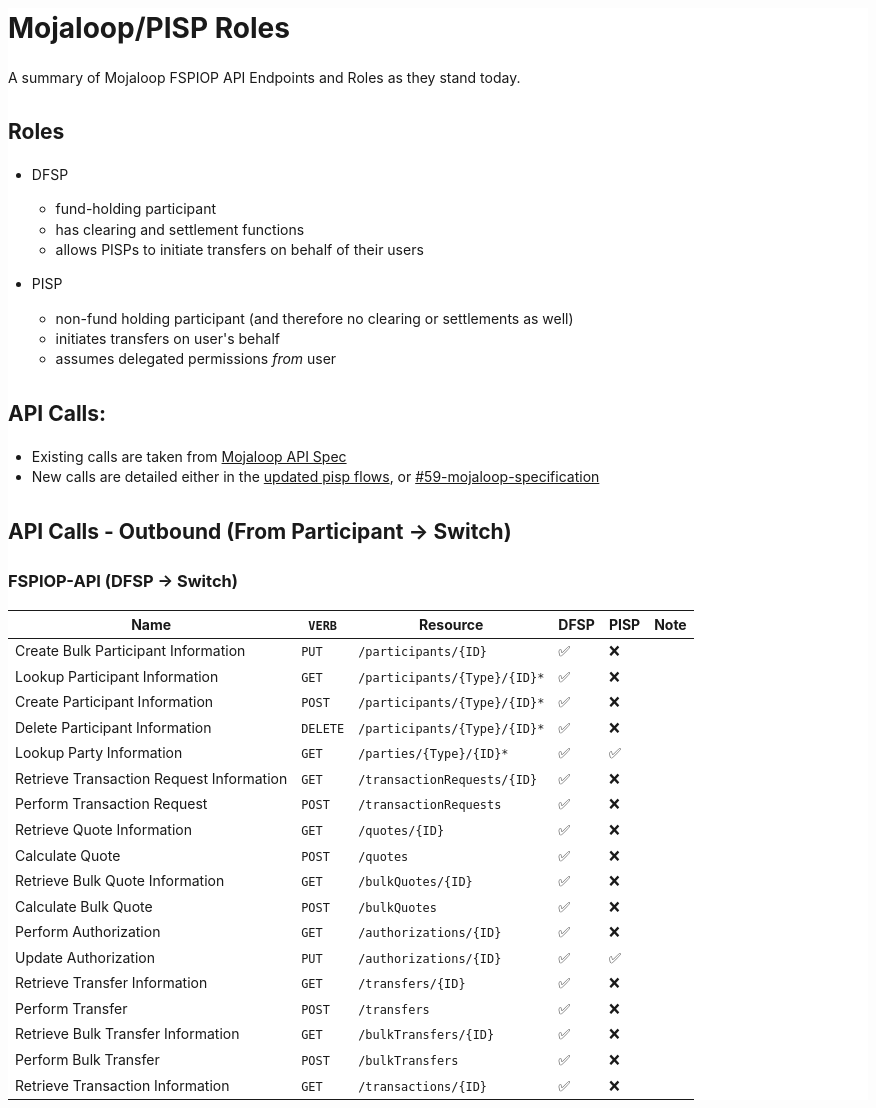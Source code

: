# Mojaloop/PISP Roles

A summary of Mojaloop FSPIOP API Endpoints and Roles as they stand today.

## Roles

- DFSP
  - fund-holding participant
  - has clearing and settlement functions
  - allows PISPs to initiate transfers on behalf of their users

- PISP
  - non-fund holding participant (and therefore no clearing or settlements as well)
  - initiates transfers on user's behalf
  - assumes delegated permissions _from_ user

## API Calls:

- Existing calls are taken from [Mojaloop API Spec](https://github.com/mojaloop/mojaloop-specification/blob/master/documents/API%20Definition%20v1.0.md#611-supported-api-services)
- New calls are detailed either in the [updated pisp flows](./README.md), or [#59-mojaloop-specification](https://github.com/mojaloop/mojaloop-specification/issues/59)

## API Calls - Outbound (From Participant -> Switch)

### FSPIOP-API (DFSP -> Switch)

| Name | `VERB` | Resource  | DFSP | PISP | Note |
| ---- | ------ | --------  | ---- | ---- | ---- |
| Create Bulk Participant Information       | `PUT`    | `/participants/{ID}`         | ✅ | ❌ |   |
| Lookup Participant Information            | `GET`    | `/participants/{Type}/{ID}*` | ✅ | ❌ |   |
| Create Participant Information            | `POST`   | `/participants/{Type}/{ID}*` | ✅ | ❌ |   |
| Delete Participant Information            | `DELETE` | `/participants/{Type}/{ID}*` | ✅ | ❌ |   |
| Lookup Party Information                  | `GET`    | `/parties/{Type}/{ID}*`      | ✅ | ✅ |   |
| Retrieve Transaction Request Information  | `GET`    | `/transactionRequests/{ID}`  | ✅ | ❌ |   |
| Perform Transaction Request               | `POST`   | `/transactionRequests`       | ✅ | ❌ |   |
| Retrieve Quote Information                | `GET`    | `/quotes/{ID}`               | ✅ | ❌ |   |
| Calculate Quote                           | `POST`   | `/quotes`                    | ✅ | ❌ |   |
| Retrieve Bulk Quote Information           | `GET`    | `/bulkQuotes/{ID}`           | ✅ | ❌ |   |
| Calculate Bulk Quote                      | `POST`   | `/bulkQuotes`                | ✅ | ❌ |   |
| Perform Authorization                     | `GET`    | `/authorizations/{ID}`       | ✅ | ❌ |   |
| Update Authorization                      | `PUT`    | `/authorizations/{ID}`       | ✅ | ✅ |   |
| Retrieve Transfer Information             | `GET`    | `/transfers/{ID}`            | ✅ | ❌ |   |
| Perform Transfer                          | `POST`   | `/transfers`                 | ✅ | ❌ |   |
| Retrieve Bulk Transfer Information        | `GET`    | `/bulkTransfers/{ID}`        | ✅ | ❌ |   |
| Perform Bulk Transfer                     | `POST`   | `/bulkTransfers`             | ✅ | ❌ |   |
| Retrieve Transaction Information          | `GET`    | `/transactions/{ID}`         | ✅ | ❌ |   |
